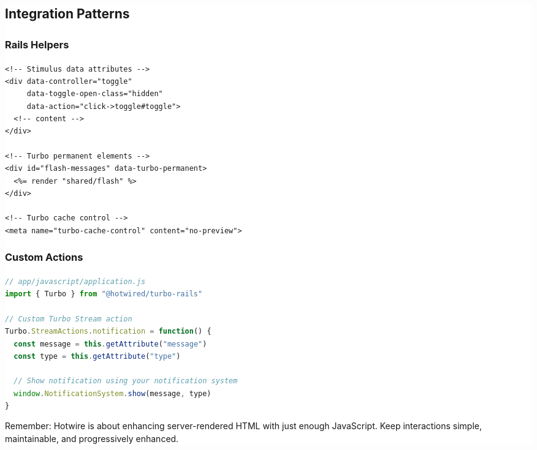 ## Integration Patterns

### Rails Helpers
```erb
<!-- Stimulus data attributes -->
<div data-controller="toggle"
     data-toggle-open-class="hidden"
     data-action="click->toggle#toggle">
  <!-- content -->
</div>

<!-- Turbo permanent elements -->
<div id="flash-messages" data-turbo-permanent>
  <%= render "shared/flash" %>
</div>

<!-- Turbo cache control -->
<meta name="turbo-cache-control" content="no-preview">
```

### Custom Actions
```javascript
// app/javascript/application.js
import { Turbo } from "@hotwired/turbo-rails"

// Custom Turbo Stream action
Turbo.StreamActions.notification = function() {
  const message = this.getAttribute("message")
  const type = this.getAttribute("type")
  
  // Show notification using your notification system
  window.NotificationSystem.show(message, type)
}
```

Remember: Hotwire is about enhancing server-rendered HTML with just enough JavaScript. Keep interactions simple, maintainable, and progressively enhanced.


